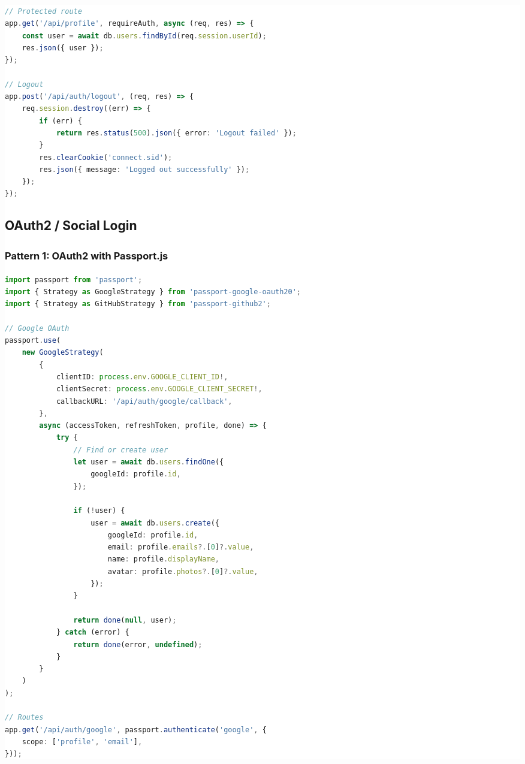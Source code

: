 ```typescript
// Protected route
app.get('/api/profile', requireAuth, async (req, res) => {
    const user = await db.users.findById(req.session.userId);
    res.json({ user });
});

// Logout
app.post('/api/auth/logout', (req, res) => {
    req.session.destroy((err) => {
        if (err) {
            return res.status(500).json({ error: 'Logout failed' });
        }
        res.clearCookie('connect.sid');
        res.json({ message: 'Logged out successfully' });
    });
});
```

## OAuth2 / Social Login

### Pattern 1: OAuth2 with Passport.js

```typescript
import passport from 'passport';
import { Strategy as GoogleStrategy } from 'passport-google-oauth20';
import { Strategy as GitHubStrategy } from 'passport-github2';

// Google OAuth
passport.use(
    new GoogleStrategy(
        {
            clientID: process.env.GOOGLE_CLIENT_ID!,
            clientSecret: process.env.GOOGLE_CLIENT_SECRET!,
            callbackURL: '/api/auth/google/callback',
        },
        async (accessToken, refreshToken, profile, done) => {
            try {
                // Find or create user
                let user = await db.users.findOne({
                    googleId: profile.id,
                });

                if (!user) {
                    user = await db.users.create({
                        googleId: profile.id,
                        email: profile.emails?.[0]?.value,
                        name: profile.displayName,
                        avatar: profile.photos?.[0]?.value,
                    });
                }

                return done(null, user);
            } catch (error) {
                return done(error, undefined);
            }
        }
    )
);

// Routes
app.get('/api/auth/google', passport.authenticate('google', {
    scope: ['profile', 'email'],
}));
```